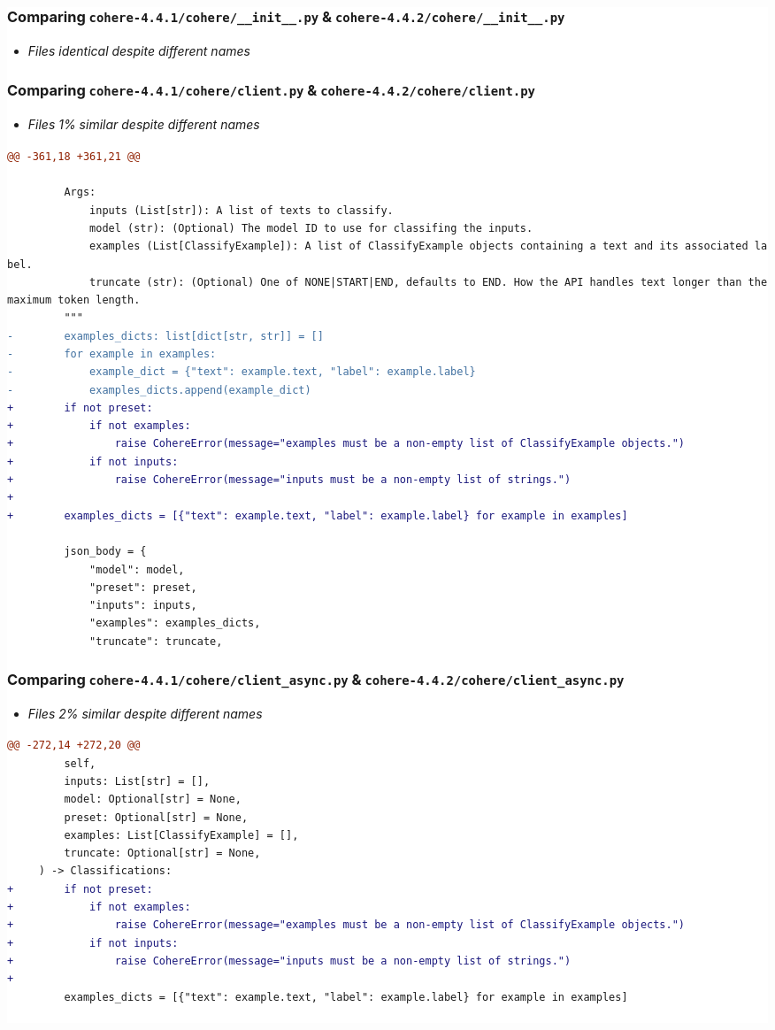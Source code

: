 ### Comparing `cohere-4.4.1/cohere/__init__.py` & `cohere-4.4.2/cohere/__init__.py`

 * *Files identical despite different names*

### Comparing `cohere-4.4.1/cohere/client.py` & `cohere-4.4.2/cohere/client.py`

 * *Files 1% similar despite different names*

```diff
@@ -361,18 +361,21 @@
 
         Args:
             inputs (List[str]): A list of texts to classify.
             model (str): (Optional) The model ID to use for classifing the inputs.
             examples (List[ClassifyExample]): A list of ClassifyExample objects containing a text and its associated label.
             truncate (str): (Optional) One of NONE|START|END, defaults to END. How the API handles text longer than the maximum token length.
         """
-        examples_dicts: list[dict[str, str]] = []
-        for example in examples:
-            example_dict = {"text": example.text, "label": example.label}
-            examples_dicts.append(example_dict)
+        if not preset:
+            if not examples:
+                raise CohereError(message="examples must be a non-empty list of ClassifyExample objects.")
+            if not inputs:
+                raise CohereError(message="inputs must be a non-empty list of strings.")
+
+        examples_dicts = [{"text": example.text, "label": example.label} for example in examples]
 
         json_body = {
             "model": model,
             "preset": preset,
             "inputs": inputs,
             "examples": examples_dicts,
             "truncate": truncate,
```

### Comparing `cohere-4.4.1/cohere/client_async.py` & `cohere-4.4.2/cohere/client_async.py`

 * *Files 2% similar despite different names*

```diff
@@ -272,14 +272,20 @@
         self,
         inputs: List[str] = [],
         model: Optional[str] = None,
         preset: Optional[str] = None,
         examples: List[ClassifyExample] = [],
         truncate: Optional[str] = None,
     ) -> Classifications:
+        if not preset:
+            if not examples:
+                raise CohereError(message="examples must be a non-empty list of ClassifyExample objects.")
+            if not inputs:
+                raise CohereError(message="inputs must be a non-empty list of strings.")
+
         examples_dicts = [{"text": example.text, "label": example.label} for example in examples]
 
```